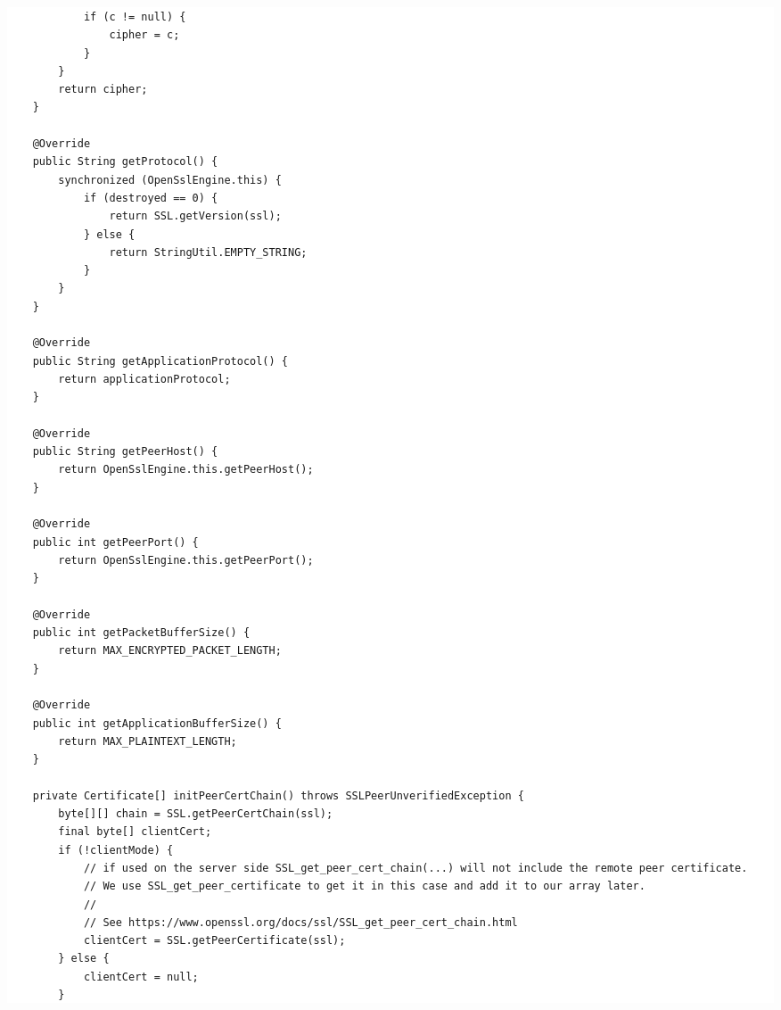                 if (c != null) {
                    cipher = c;
                }
            }
            return cipher;
        }

        @Override
        public String getProtocol() {
            synchronized (OpenSslEngine.this) {
                if (destroyed == 0) {
                    return SSL.getVersion(ssl);
                } else {
                    return StringUtil.EMPTY_STRING;
                }
            }
        }

        @Override
        public String getApplicationProtocol() {
            return applicationProtocol;
        }

        @Override
        public String getPeerHost() {
            return OpenSslEngine.this.getPeerHost();
        }

        @Override
        public int getPeerPort() {
            return OpenSslEngine.this.getPeerPort();
        }

        @Override
        public int getPacketBufferSize() {
            return MAX_ENCRYPTED_PACKET_LENGTH;
        }

        @Override
        public int getApplicationBufferSize() {
            return MAX_PLAINTEXT_LENGTH;
        }

        private Certificate[] initPeerCertChain() throws SSLPeerUnverifiedException {
            byte[][] chain = SSL.getPeerCertChain(ssl);
            final byte[] clientCert;
            if (!clientMode) {
                // if used on the server side SSL_get_peer_cert_chain(...) will not include the remote peer certificate.
                // We use SSL_get_peer_certificate to get it in this case and add it to our array later.
                //
                // See https://www.openssl.org/docs/ssl/SSL_get_peer_cert_chain.html
                clientCert = SSL.getPeerCertificate(ssl);
            } else {
                clientCert = null;
            }
